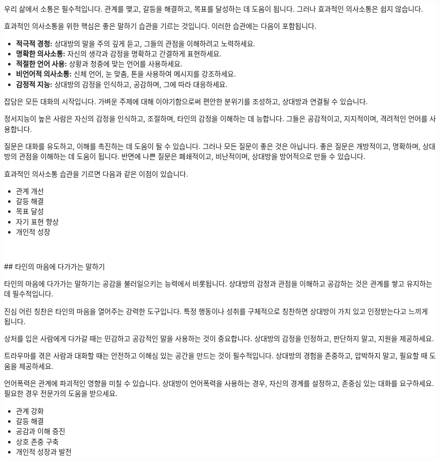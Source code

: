 

우리 삶에서 소통은 필수적입니다. 관계를 맺고, 갈등을 해결하고, 목표를 달성하는 데 도움이 됩니다. 그러나 효과적인 의사소통은 쉽지 않습니다.



효과적인 의사소통을 위한 핵심은 좋은 말하기 습관을 기르는 것입니다. 이러한 습관에는 다음이 포함됩니다.

- **적극적 경청:** 상대방의 말을 주의 깊게 듣고, 그들의 관점을 이해하려고 노력하세요.
- **명확한 의사소통:** 자신의 생각과 감정을 명확하고 간결하게 표현하세요.
- **적절한 언어 사용:** 상황과 청중에 맞는 언어를 사용하세요.
- **비언어적 의사소통:** 신체 언어, 눈 맞춤, 톤을 사용하여 메시지를 강조하세요.
- **감정적 지능:** 상대방의 감정을 인식하고, 공감하며, 그에 따라 대응하세요.



잡담은 모든 대화의 시작입니다. 가벼운 주제에 대해 이야기함으로써 편안한 분위기를 조성하고, 상대방과 연결될 수 있습니다.



정서지능이 높은 사람은 자신의 감정을 인식하고, 조절하며, 타인의 감정을 이해하는 데 능합니다. 그들은 공감적이고, 지지적이며, 격려적인 언어를 사용합니다.



질문은 대화를 유도하고, 이해를 촉진하는 데 도움이 될 수 있습니다. 그러나 모든 질문이 좋은 것은 아닙니다. 좋은 질문은 개방적이고, 명확하며, 상대방의 관점을 이해하는 데 도움이 됩니다. 반면에 나쁜 질문은 폐쇄적이고, 비난적이며, 상대방을 방어적으로 만들 수 있습니다.



효과적인 의사소통 습관을 기르면 다음과 같은 이점이 있습니다.

- 관계 개선
- 갈등 해결
- 목표 달성
- 자기 표현 향상
- 개인적 성장

<p>&nbsp;</p>
## 타인의 마음에 다가가는 말하기



타인의 마음에 다가가는 말하기는 공감을 불러일으키는 능력에서 비롯됩니다. 상대방의 감정과 관점을 이해하고 공감하는 것은 관계를 쌓고 유지하는 데 필수적입니다.



진심 어린 칭찬은 타인의 마음을 열어주는 강력한 도구입니다. 특정 행동이나 성취를 구체적으로 칭찬하면 상대방이 가치 있고 인정받는다고 느끼게 됩니다.



상처를 입은 사람에게 다가갈 때는 민감하고 공감적인 말을 사용하는 것이 중요합니다. 상대방의 감정을 인정하고, 판단하지 말고, 지원을 제공하세요.



트라우마를 겪은 사람과 대화할 때는 안전하고 이해심 있는 공간을 만드는 것이 필수적입니다. 상대방의 경험을 존중하고, 압박하지 말고, 필요할 때 도움을 제공하세요.



언어폭력은 관계에 파괴적인 영향을 미칠 수 있습니다. 상대방이 언어폭력을 사용하는 경우, 자신의 경계를 설정하고, 존중심 있는 대화를 요구하세요. 필요한 경우 전문가의 도움을 받으세요.



* 관계 강화
* 갈등 해결
* 공감과 이해 증진
* 상호 존중 구축
* 개인적 성장과 발전
